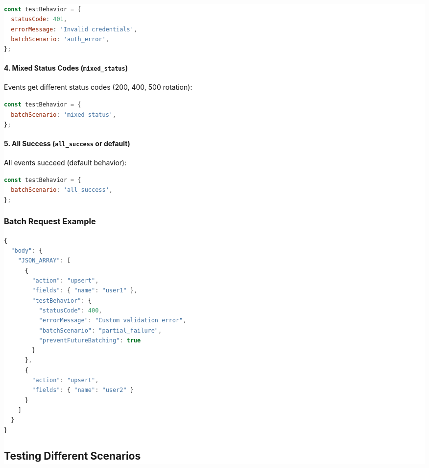 ```javascript
const testBehavior = {
  statusCode: 401,
  errorMessage: 'Invalid credentials',
  batchScenario: 'auth_error',
};
```

#### 4. Mixed Status Codes (`mixed_status`)

Events get different status codes (200, 400, 500 rotation):

```javascript
const testBehavior = {
  batchScenario: 'mixed_status',
};
```

#### 5. All Success (`all_success` or default)

All events succeed (default behavior):

```javascript
const testBehavior = {
  batchScenario: 'all_success',
};
```

### Batch Request Example

```javascript
{
  "body": {
    "JSON_ARRAY": [
      {
        "action": "upsert",
        "fields": { "name": "user1" },
        "testBehavior": {
          "statusCode": 400,
          "errorMessage": "Custom validation error",
          "batchScenario": "partial_failure",
          "preventFutureBatching": true
        }
      },
      {
        "action": "upsert",
        "fields": { "name": "user2" }
      }
    ]
  }
}
```

## Testing Different Scenarios
